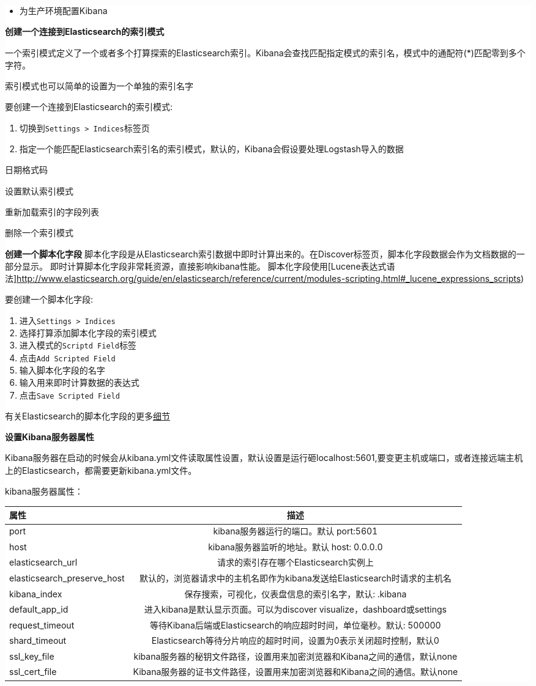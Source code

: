 + 为生产环境配置Kibana


**创建一个连接到Elasticsearch的索引模式**

一个索引模式定义了一个或者多个打算探索的Elasticsearch索引。Kibana会查找匹配指定模式的索引名，模式中的通配符(*)匹配零到多个字符。

索引模式也可以简单的设置为一个单独的索引名字

要创建一个连接到Elasticsearch的索引模式:

1. 切换到`Settings > Indices`标签页

2. 指定一个能匹配Elasticsearch索引名的索引模式，默认的，Kibana会假设要处理Logstash导入的数据


日期格式码


设置默认索引模式


重新加载索引的字段列表


删除一个索引模式


**创建一个脚本化字段**
脚本化字段是从Elasticsearch索引数据中即时计算出来的。在Discover标签页，脚本化字段数据会作为文档数据的一部分显示。
即时计算脚本化字段非常耗资源，直接影响kibana性能。
脚本化字段使用[Lucene表达式语法]http://www.elasticsearch.org/guide/en/elasticsearch/reference/current/modules-scripting.html#_lucene_expressions_scripts)

要创建一个脚本化字段:

1. 进入`Settings > Indices`
2. 选择打算添加脚本化字段的索引模式
3. 进入模式的`Scriptd Field`标签
4. 点击`Add Scripted Field`
5. 输入脚本化字段的名字
6. 输入用来即时计算数据的表达式
7. 点击`Save Scripted Field`

有关Elasticsearch的脚本化字段的更多[细节](http://www.elasticsearch.org/guide/en/elasticsearch/reference/current/modules-scripting.html)



**设置Kibana服务器属性**

Kibana服务器在启动的时候会从kibana.yml文件读取属性设置，默认设置是运行砸localhost:5601,要变更主机或端口，或者连接远端主机上的Elasticsearch，都需要更新kibana.yml文件。

kibana服务器属性：

| 属性 | 描述|
| :--- | :---: |
| port | kibana服务器运行的端口。默认 port:5601|
| host | kibana服务器监听的地址。默认 host: 0.0.0.0 |
| elasticsearch_url | 请求的索引存在哪个Elasticsearch实例上 |
| elasticsearch_preserve_host | 默认的，浏览器请求中的主机名即作为kibana发送给Elasticsearch时请求的主机名 |
| kibana_index | 保存搜索，可视化，仪表盘信息的索引名字，默认: .kibana |
| default_app_id | 进入kibana是默认显示页面。可以为discover visualize，dashboard或settings |
| request_timeout | 等待Kibana后端或Elasticsearch的响应超时时间，单位毫秒。默认: 500000 |
| shard_timeout | Elasticsearch等待分片响应的超时时间，设置为0表示关闭超时控制，默认0 |
| ssl_key_file | kibana服务器的秘钥文件路径，设置用来加密浏览器和Kibana之间的通信，默认none |
| ssl_cert_file | Kibana服务器的证书文件路径，设置用来加密浏览器和Kibana之间的通信。默认none |